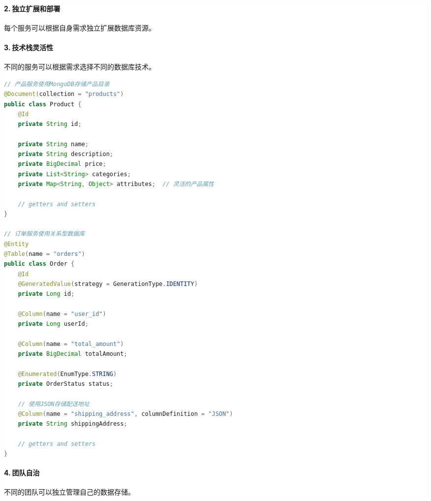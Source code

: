 #### 2. 独立扩展和部署

每个服务可以根据自身需求独立扩展数据库资源。

#### 3. 技术栈灵活性

不同的服务可以根据需求选择不同的数据库技术。

```java
// 产品服务使用MongoDB存储产品目录
@Document(collection = "products")
public class Product {
    @Id
    private String id;
    
    private String name;
    private String description;
    private BigDecimal price;
    private List<String> categories;
    private Map<String, Object> attributes;  // 灵活的产品属性
    
    // getters and setters
}

// 订单服务使用关系型数据库
@Entity
@Table(name = "orders")
public class Order {
    @Id
    @GeneratedValue(strategy = GenerationType.IDENTITY)
    private Long id;
    
    @Column(name = "user_id")
    private Long userId;
    
    @Column(name = "total_amount")
    private BigDecimal totalAmount;
    
    @Enumerated(EnumType.STRING)
    private OrderStatus status;
    
    // 使用JSON存储配送地址
    @Column(name = "shipping_address", columnDefinition = "JSON")
    private String shippingAddress;
    
    // getters and setters
}
```

#### 4. 团队自治

不同的团队可以独立管理自己的数据存储。
